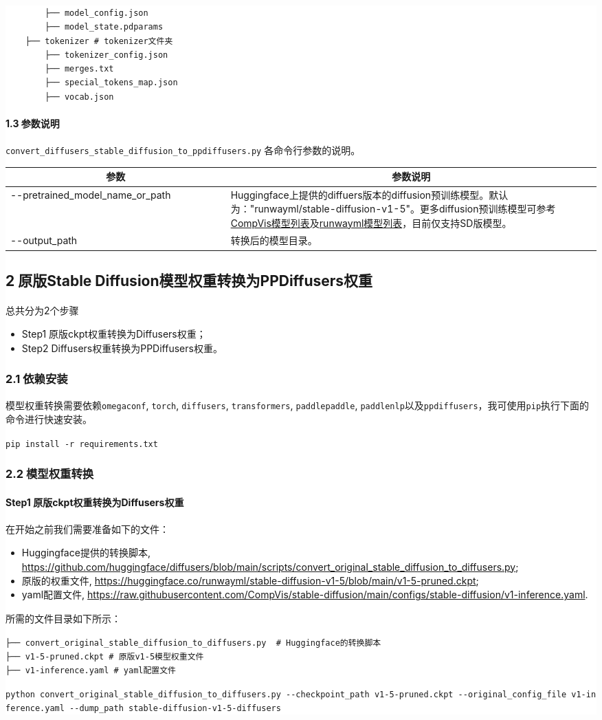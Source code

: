 ```shell
        ├── model_config.json
        ├── model_state.pdparams
    ├── tokenizer # tokenizer文件夹
        ├── tokenizer_config.json
        ├── merges.txt
        ├── special_tokens_map.json
        ├── vocab.json
```

#### 1.3 参数说明

`convert_diffusers_stable_diffusion_to_ppdiffusers.py` 各命令行参数的说明。

| 参数 |参数说明 |
|----------|--------------|
|<div style="width: 230pt">--pretrained_model_name_or_path </div> | Huggingface上提供的diffuers版本的diffusion预训练模型。默认为："runwayml/stable-diffusion-v1-5"。更多diffusion预训练模型可参考[CompVis模型列表](https://huggingface.co/CompVis)及[runwayml模型列表](https://huggingface.co/runwayml)，目前仅支持SD版模型。|
|--output_path | 转换后的模型目录。 |


## 2 原版Stable Diffusion模型权重转换为PPDiffusers权重

总共分为2个步骤
- Step1 原版ckpt权重转换为Diffusers权重；
- Step2 Diffusers权重转换为PPDiffusers权重。

### 2.1 依赖安装

模型权重转换需要依赖`omegaconf`, `torch`, `diffusers`, `transformers`, `paddlepaddle`, `paddlenlp`以及`ppdiffusers`，我可使用`pip`执行下面的命令进行快速安装。

```shell
pip install -r requirements.txt
```

### 2.2 模型权重转换

#### Step1 原版ckpt权重转换为Diffusers权重
在开始之前我们需要准备如下的文件：
- Huggingface提供的转换脚本, https://github.com/huggingface/diffusers/blob/main/scripts/convert_original_stable_diffusion_to_diffusers.py;
- 原版的权重文件, https://huggingface.co/runwayml/stable-diffusion-v1-5/blob/main/v1-5-pruned.ckpt;
- yaml配置文件, https://raw.githubusercontent.com/CompVis/stable-diffusion/main/configs/stable-diffusion/v1-inference.yaml.

所需的文件目录如下所示：
```shell
├── convert_original_stable_diffusion_to_diffusers.py  # Huggingface的转换脚本
├── v1-5-pruned.ckpt # 原版v1-5模型权重文件
├── v1-inference.yaml # yaml配置文件
```

```shell
python convert_original_stable_diffusion_to_diffusers.py --checkpoint_path v1-5-pruned.ckpt --original_config_file v1-inference.yaml --dump_path stable-diffusion-v1-5-diffusers
```

